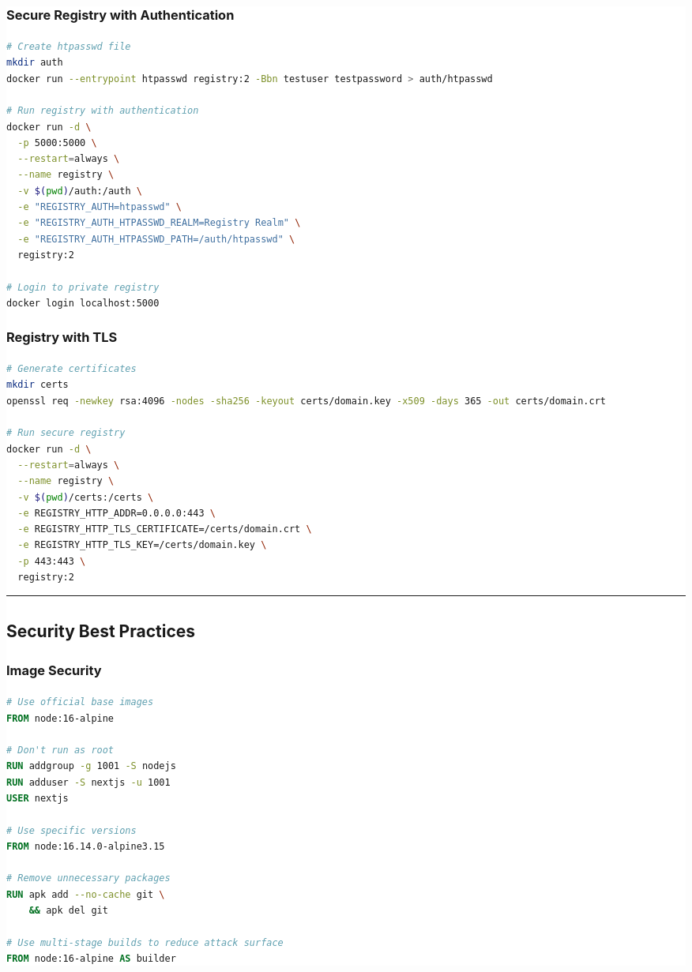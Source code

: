 ### Secure Registry with Authentication
```bash
# Create htpasswd file
mkdir auth
docker run --entrypoint htpasswd registry:2 -Bbn testuser testpassword > auth/htpasswd

# Run registry with authentication
docker run -d \
  -p 5000:5000 \
  --restart=always \
  --name registry \
  -v $(pwd)/auth:/auth \
  -e "REGISTRY_AUTH=htpasswd" \
  -e "REGISTRY_AUTH_HTPASSWD_REALM=Registry Realm" \
  -e "REGISTRY_AUTH_HTPASSWD_PATH=/auth/htpasswd" \
  registry:2

# Login to private registry
docker login localhost:5000
```

### Registry with TLS
```bash
# Generate certificates
mkdir certs
openssl req -newkey rsa:4096 -nodes -sha256 -keyout certs/domain.key -x509 -days 365 -out certs/domain.crt

# Run secure registry
docker run -d \
  --restart=always \
  --name registry \
  -v $(pwd)/certs:/certs \
  -e REGISTRY_HTTP_ADDR=0.0.0.0:443 \
  -e REGISTRY_HTTP_TLS_CERTIFICATE=/certs/domain.crt \
  -e REGISTRY_HTTP_TLS_KEY=/certs/domain.key \
  -p 443:443 \
  registry:2
```

---

## Security Best Practices

### Image Security
```dockerfile
# Use official base images
FROM node:16-alpine

# Don't run as root
RUN addgroup -g 1001 -S nodejs
RUN adduser -S nextjs -u 1001
USER nextjs

# Use specific versions
FROM node:16.14.0-alpine3.15

# Remove unnecessary packages
RUN apk add --no-cache git \
    && apk del git

# Use multi-stage builds to reduce attack surface
FROM node:16-alpine AS builder
```